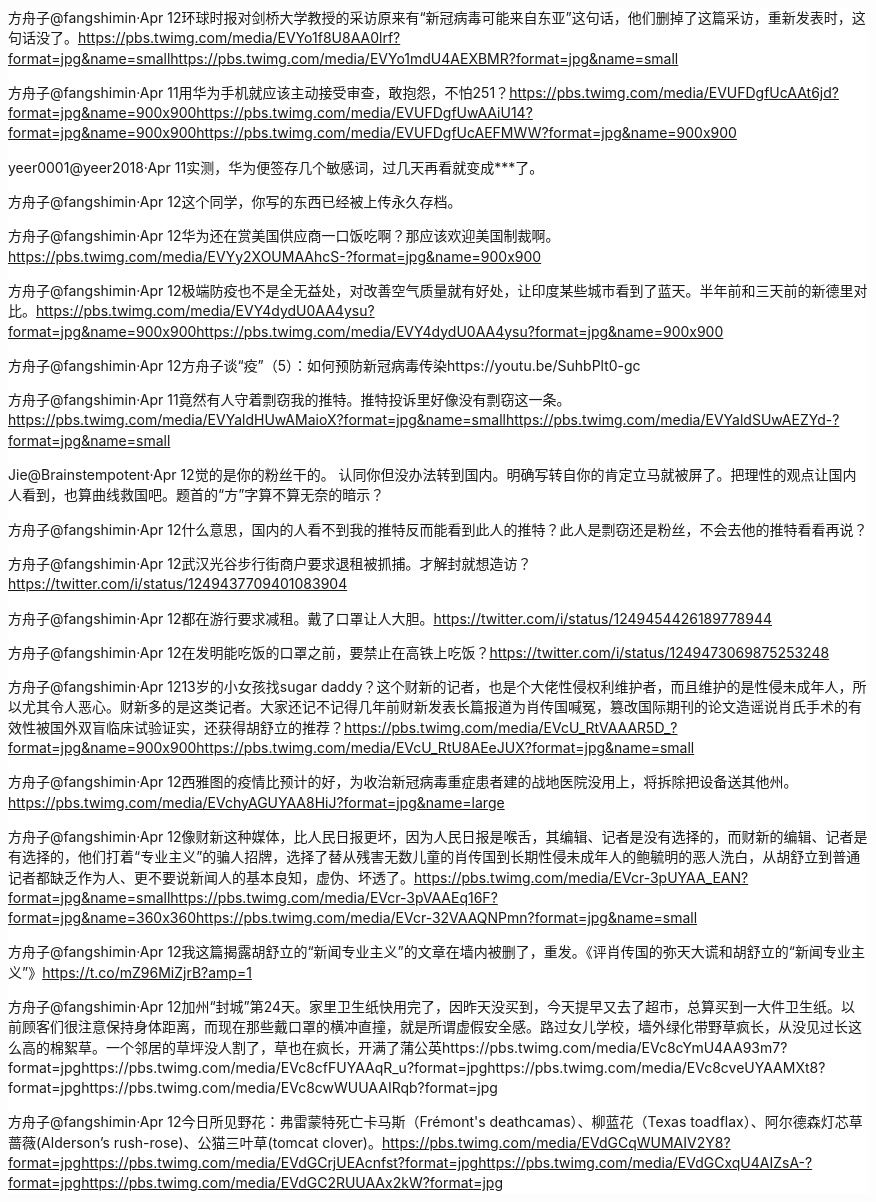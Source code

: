 方舟子@fangshimin·Apr 12环球时报对剑桥大学教授的采访原来有“新冠病毒可能来自东亚”这句话，他们删掉了这篇采访，重新发表时，这句话没了。https://pbs.twimg.com/media/EVYo1f8U8AA0lrf?format=jpg&name=smallhttps://pbs.twimg.com/media/EVYo1mdU4AEXBMR?format=jpg&name=small

方舟子@fangshimin·Apr 11用华为手机就应该主动接受审查，敢抱怨，不怕251？https://pbs.twimg.com/media/EVUFDgfUcAAt6jd?format=jpg&name=900x900https://pbs.twimg.com/media/EVUFDgfUwAAiU14?format=jpg&name=900x900https://pbs.twimg.com/media/EVUFDgfUcAEFMWW?format=jpg&name=900x900

yeer0001@yeer2018·Apr 11实测，华为便签存几个敏感词，过几天再看就变成***了。

方舟子@fangshimin·Apr 12这个同学，你写的东西已经被上传永久存档。

方舟子@fangshimin·Apr 12华为还在赏美国供应商一口饭吃啊？那应该欢迎美国制裁啊。https://pbs.twimg.com/media/EVYy2XOUMAAhcS-?format=jpg&name=900x900

方舟子@fangshimin·Apr 12极端防疫也不是全无益处，对改善空气质量就有好处，让印度某些城市看到了蓝天。半年前和三天前的新德里对比。https://pbs.twimg.com/media/EVY4dydU0AA4ysu?format=jpg&name=900x900https://pbs.twimg.com/media/EVY4dydU0AA4ysu?format=jpg&name=900x900

方舟子@fangshimin·Apr 12方舟子谈“疫”（5）：如何预防新冠病毒传染https://youtu.be/SuhbPlt0-gc

方舟子@fangshimin·Apr 11竟然有人守着剽窃我的推特。推特投诉里好像没有剽窃这一条。https://pbs.twimg.com/media/EVYaldHUwAMaioX?format=jpg&name=smallhttps://pbs.twimg.com/media/EVYaldSUwAEZYd-?format=jpg&name=small

Jie@Brainstempotent·Apr 12觉的是你的粉丝干的。 认同你但没办法转到国内。明确写转自你的肯定立马就被屏了。把理性的观点让国内人看到，也算曲线救国吧。题首的“方”字算不算无奈的暗示？

方舟子@fangshimin·Apr 12什么意思，国内的人看不到我的推特反而能看到此人的推特？此人是剽窃还是粉丝，不会去他的推特看看再说？

方舟子@fangshimin·Apr 12武汉光谷步行街商户要求退租被抓捕。才解封就想造访？https://twitter.com/i/status/1249437709401083904

方舟子@fangshimin·Apr 12都在游行要求减租。戴了口罩让人大胆。https://twitter.com/i/status/1249454426189778944

方舟子@fangshimin·Apr 12在发明能吃饭的口罩之前，要禁止在高铁上吃饭？https://twitter.com/i/status/1249473069875253248

方舟子@fangshimin·Apr 1213岁的小女孩找sugar daddy？这个财新的记者，也是个大佬性侵权利维护者，而且维护的是性侵未成年人，所以尤其令人恶心。财新多的是这类记者。大家还记不记得几年前财新发表长篇报道为肖传国喊冤，篡改国际期刊的论文造谣说肖氏手术的有效性被国外双盲临床试验证实，还获得胡舒立的推荐？https://pbs.twimg.com/media/EVcU_RtVAAAR5D_?format=jpg&name=900x900https://pbs.twimg.com/media/EVcU_RtU8AEeJUX?format=jpg&name=small

方舟子@fangshimin·Apr 12西雅图的疫情比预计的好，为收治新冠病毒重症患者建的战地医院没用上，将拆除把设备送其他州。https://pbs.twimg.com/media/EVchyAGUYAA8HiJ?format=jpg&name=large

方舟子@fangshimin·Apr 12像财新这种媒体，比人民日报更坏，因为人民日报是喉舌，其编辑、记者是没有选择的，而财新的编辑、记者是有选择的，他们打着“专业主义”的骗人招牌，选择了替从残害无数儿童的肖传国到长期性侵未成年人的鲍毓明的恶人洗白，从胡舒立到普通记者都缺乏作为人、更不要说新闻人的基本良知，虚伪、坏透了。https://pbs.twimg.com/media/EVcr-3pUYAA_EAN?format=jpg&name=smallhttps://pbs.twimg.com/media/EVcr-3pVAAEq16F?format=jpg&name=360x360https://pbs.twimg.com/media/EVcr-32VAAQNPmn?format=jpg&name=small

方舟子@fangshimin·Apr 12我这篇揭露胡舒立的“新闻专业主义”的文章在墙内被删了，重发。《评肖传国的弥天大谎和胡舒立的“新闻专业主义”》https://t.co/mZ96MiZjrB?amp=1

方舟子@fangshimin·Apr 12加州“封城”第24天。家里卫生纸快用完了，因昨天没买到，今天提早又去了超市，总算买到一大件卫生纸。以前顾客们很注意保持身体距离，而现在那些戴口罩的横冲直撞，就是所谓虚假安全感。路过女儿学校，墙外绿化带野草疯长，从没见过长这么高的棉絮草。一个邻居的草坪没人割了，草也在疯长，开满了蒲公英https://pbs.twimg.com/media/EVc8cYmU4AA93m7?format=jpghttps://pbs.twimg.com/media/EVc8cfFUYAAqR_u?format=jpghttps://pbs.twimg.com/media/EVc8cveUYAAMXt8?format=jpghttps://pbs.twimg.com/media/EVc8cwWUUAAIRqb?format=jpg

方舟子@fangshimin·Apr 12今日所见野花：弗雷蒙特死亡卡马斯（Frémont's deathcamas）、柳蓝花（Texas toadflax）、阿尔德森灯芯草蔷薇(Alderson’s rush-rose)、公猫三叶草(tomcat clover)。https://pbs.twimg.com/media/EVdGCqWUMAIV2Y8?format=jpghttps://pbs.twimg.com/media/EVdGCrjUEAcnfst?format=jpghttps://pbs.twimg.com/media/EVdGCxqU4AIZsA-?format=jpghttps://pbs.twimg.com/media/EVdGC2RUUAAx2kW?format=jpg
